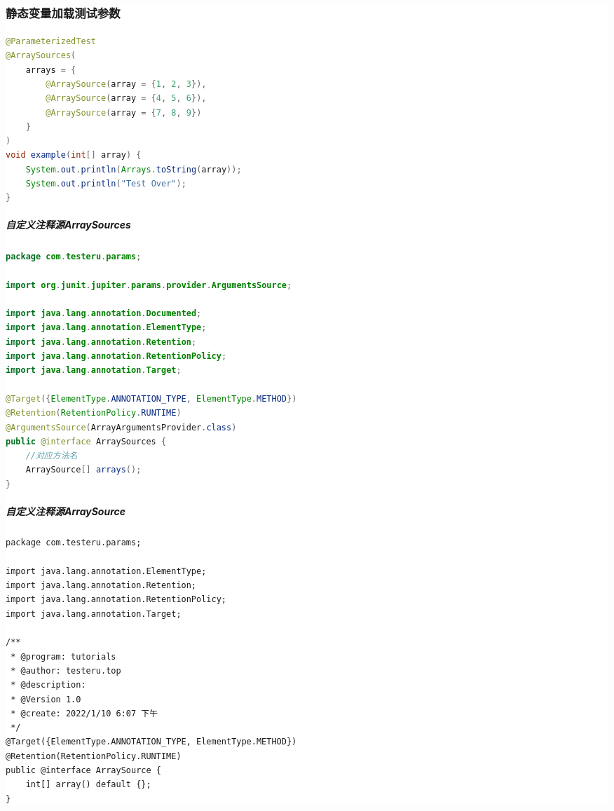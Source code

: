 ### 静态变量加载测试参数

```java
@ParameterizedTest
@ArraySources(
    arrays = {
        @ArraySource(array = {1, 2, 3}),
        @ArraySource(array = {4, 5, 6}),
        @ArraySource(array = {7, 8, 9})
    }
)
void example(int[] array) {
    System.out.println(Arrays.toString(array));
    System.out.println("Test Over");
}
```
##### 自定义注释源ArraySources
```java
package com.testeru.params;

import org.junit.jupiter.params.provider.ArgumentsSource;

import java.lang.annotation.Documented;
import java.lang.annotation.ElementType;
import java.lang.annotation.Retention;
import java.lang.annotation.RetentionPolicy;
import java.lang.annotation.Target;

@Target({ElementType.ANNOTATION_TYPE, ElementType.METHOD})
@Retention(RetentionPolicy.RUNTIME)
@ArgumentsSource(ArrayArgumentsProvider.class)
public @interface ArraySources {
    //对应方法名
    ArraySource[] arrays();
}
```
##### 自定义注释源ArraySource

```
package com.testeru.params;

import java.lang.annotation.ElementType;
import java.lang.annotation.Retention;
import java.lang.annotation.RetentionPolicy;
import java.lang.annotation.Target;

/**
 * @program: tutorials
 * @author: testeru.top
 * @description:
 * @Version 1.0
 * @create: 2022/1/10 6:07 下午
 */
@Target({ElementType.ANNOTATION_TYPE, ElementType.METHOD})
@Retention(RetentionPolicy.RUNTIME)
public @interface ArraySource {
    int[] array() default {};
}
```
